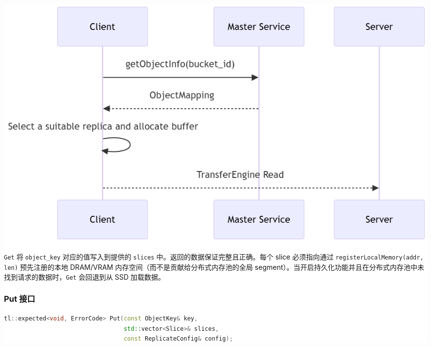 ![mooncake-store-simple-get](../../image/mooncake-store-simple-get.png)

`Get` 将 `object_key` 对应的值写入到提供的 `slices` 中。返回的数据保证完整且正确。每个 slice 必须指向通过 `registerLocalMemory(addr, len)` 预先注册的本地 DRAM/VRAM 内存空间（而不是贡献给分布式内存池的全局 segment）。当开启持久化功能并且在分布式内存池中未找到请求的数据时，`Get` 会回退到从 SSD 加载数据。

### Put 接口

```C++
tl::expected<void, ErrorCode> Put(const ObjectKey& key,
                                  std::vector<Slice>& slices,
                                  const ReplicateConfig& config);
```
